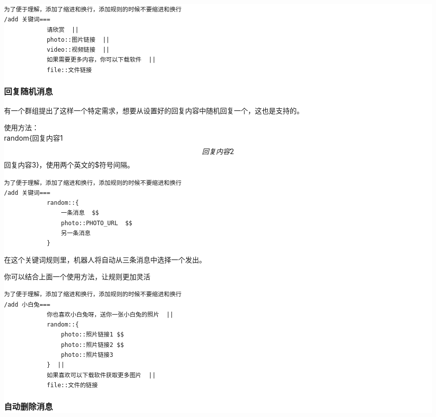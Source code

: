 ```order
为了便于理解，添加了缩进和换行，添加规则的时候不要缩进和换行
/add 关键词===
            请欣赏  ||
            photo::图片链接  ||
            video::视频链接  ||
            如果需要更多内容，你可以下载软件  ||
            file::文件链接
```

<script async src="https://pagead2.googlesyndication.com/pagead/js/adsbygoogle.js"></script>
<ins class="adsbygoogle"
     style="display:block; text-align:center;"
     data-ad-layout="in-article"
     data-ad-format="fluid"
     data-ad-client="ca-pub-5500766250095754"
     data-ad-slot="3394834810"></ins>
<script>
     (adsbygoogle = window.adsbygoogle || []).push({});
</script>

### 回复随机消息

有一个群组提出了这样一个特定需求，想要从设置好的回复内容中随机回复一个，这也是支持的。  

使用方法：  
random{回复内容1$$回复内容2$$回复内容3}，使用两个英文的$符号间隔。

```order
为了便于理解，添加了缩进和换行，添加规则的时候不要缩进和换行
/add 关键词===
            random::{
                一条消息  $$
                photo::PHOTO_URL  $$
                另一条消息
            }
```

在这个关键词规则里，机器人将自动从三条消息中选择一个发出。

你可以结合上面一个使用方法，让规则更加灵活

```order
为了便于理解，添加了缩进和换行，添加规则的时候不要缩进和换行
/add 小白兔===
            你也喜欢小白兔呀，送你一张小白兔的照片  ||
            random::{
                photo::照片链接1 $$
                photo::照片链接2 $$
                photo::照片链接3
            }  ||
            如果喜欢可以下载软件获取更多图片  ||
            file::文件的链接
```

### 自动删除消息
